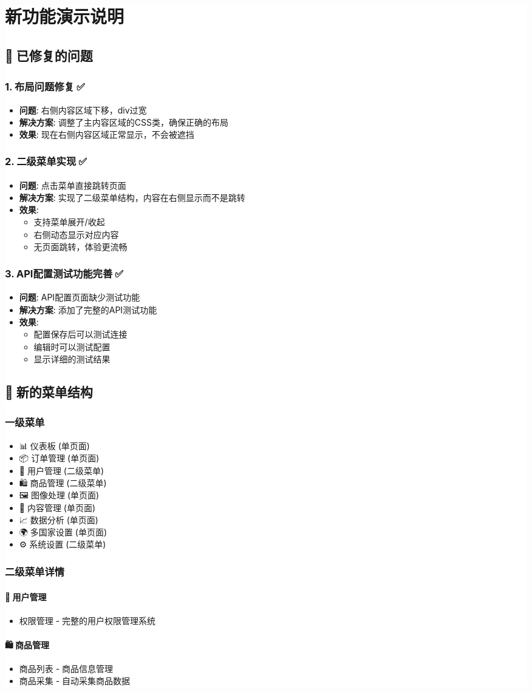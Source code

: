 # 新功能演示说明

## 🎯 已修复的问题

### 1. 布局问题修复 ✅
- **问题**: 右侧内容区域下移，div过宽
- **解决方案**: 调整了主内容区域的CSS类，确保正确的布局
- **效果**: 现在右侧内容区域正常显示，不会被遮挡

### 2. 二级菜单实现 ✅
- **问题**: 点击菜单直接跳转页面
- **解决方案**: 实现了二级菜单结构，内容在右侧显示而不是跳转
- **效果**: 
  - 支持菜单展开/收起
  - 右侧动态显示对应内容
  - 无页面跳转，体验更流畅

### 3. API配置测试功能完善 ✅
- **问题**: API配置页面缺少测试功能
- **解决方案**: 添加了完整的API测试功能
- **效果**:
  - 配置保存后可以测试连接
  - 编辑时可以测试配置
  - 显示详细的测试结果

## 🚀 新的菜单结构

### 一级菜单
- 📊 仪表板 (单页面)
- 📦 订单管理 (单页面)
- 👥 用户管理 (二级菜单)
- 🛍️ 商品管理 (二级菜单)
- 🖼️ 图像处理 (单页面)
- 📝 内容管理 (单页面)
- 📈 数据分析 (单页面)
- 🌍 多国家设置 (单页面)
- ⚙️ 系统设置 (二级菜单)

### 二级菜单详情

#### 👥 用户管理
- 权限管理 - 完整的用户权限管理系统

#### 🛍️ 商品管理
- 商品列表 - 商品信息管理
- 商品采集 - 自动采集商品数据
